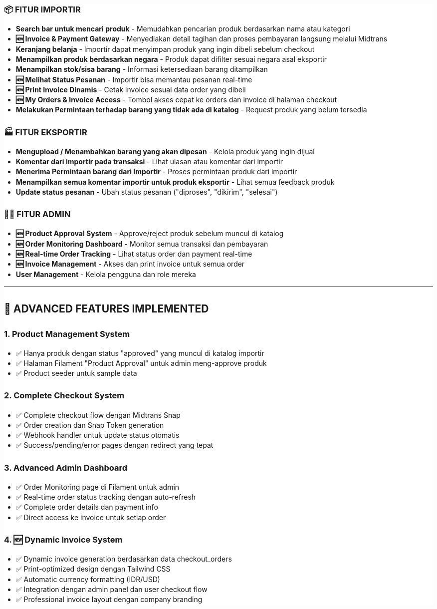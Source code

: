 ### 📦 **FITUR IMPORTIR**
- **Search bar untuk mencari produk** - Memudahkan pencarian produk berdasarkan nama atau kategori
- **🆕 Invoice & Payment Gateway** - Menyediakan detail tagihan dan proses pembayaran langsung melalui Midtrans
- **Keranjang belanja** - Importir dapat menyimpan produk yang ingin dibeli sebelum checkout
- **Menampilkan produk berdasarkan negara** - Produk dapat difilter sesuai negara asal eksportir
- **Menampilkan stok/sisa barang** - Informasi ketersediaan barang ditampilkan
- **🆕 Melihat Status Pesanan** - Importir bisa memantau pesanan real-time
- **🆕 Print Invoice Dinamis** - Cetak invoice sesuai data order yang dibeli
- **🆕 My Orders & Invoice Access** - Tombol akses cepat ke orders dan invoice di halaman checkout
- **Melakukan Permintaan terhadap barang yang tidak ada di katalog** - Request produk yang belum tersedia

### 🏭 **FITUR EKSPORTIR**
- **Mengupload / Menambahkan barang yang akan dipesan** - Kelola produk yang ingin dijual
- **Komentar dari importir pada transaksi** - Lihat ulasan atau komentar dari importir
- **Menerima Permintaan barang dari Importir** - Proses permintaan produk dari importir
- **Menampilkan semua komentar importir untuk produk eksportir** - Lihat semua feedback produk
- **Update status pesanan** - Ubah status pesanan ("diproses", "dikirim", "selesai")

### 👨‍💼 **FITUR ADMIN**
- **🆕 Product Approval System** - Approve/reject produk sebelum muncul di katalog
- **🆕 Order Monitoring Dashboard** - Monitor semua transaksi dan pembayaran
- **🆕 Real-time Order Tracking** - Lihat status order dan payment real-time
- **🆕 Invoice Management** - Akses dan print invoice untuk semua order
- **User Management** - Kelola pengguna dan role mereka

---

## 🎯 ADVANCED FEATURES IMPLEMENTED

### 1. **Product Management System**
- ✅ Hanya produk dengan status "approved" yang muncul di katalog importir
- ✅ Halaman Filament "Product Approval" untuk admin meng-approve produk
- ✅ Product seeder untuk sample data

### 2. **Complete Checkout System**
- ✅ Complete checkout flow dengan Midtrans Snap
- ✅ Order creation dan Snap Token generation
- ✅ Webhook handler untuk update status otomatis
- ✅ Success/pending/error pages dengan redirect yang tepat

### 3. **Advanced Admin Dashboard**
- ✅ Order Monitoring page di Filament untuk admin
- ✅ Real-time order status tracking dengan auto-refresh
- ✅ Complete order details dan payment info
- ✅ Direct access ke invoice untuk setiap order

### 4. **🆕 Dynamic Invoice System**
- ✅ Dynamic invoice generation berdasarkan data checkout_orders
- ✅ Print-optimized design dengan Tailwind CSS
- ✅ Automatic currency formatting (IDR/USD)
- ✅ Integration dengan admin panel dan user checkout flow
- ✅ Professional invoice layout dengan company branding
